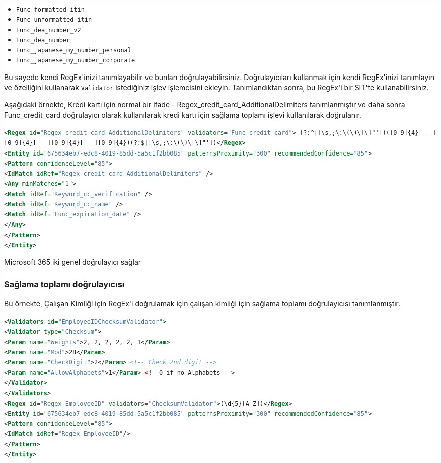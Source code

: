- `Func_formatted_itin`
- `Func_unformatted_itin`
- `Func_dea_number_v2`
- `Func_dea_number`
- `Func_japanese_my_number_personal`
- `Func_japanese_my_number_corporate`

Bu sayede kendi RegEx'inizi tanımlayabilir ve bunları doğrulayabilirsiniz. Doğrulayıcıları kullanmak için kendi RegEx'inizi tanımlayın ve özelliğini kullanarak `Validator` istediğiniz işlev işlemcisini ekleyin. Tanımlandıktan sonra, bu RegEx'i bir SIT'te kullanabilirsiniz.

Aşağıdaki örnekte, Kredi kartı için normal bir ifade - Regex_credit_card_AdditionalDelimiters tanımlanmıştır ve daha sonra Func_credit_card doğrulayıcı olarak kullanılarak kredi kartı için sağlama toplamı işlevi kullanılarak doğrulanır.

```xml
<Regex id="Regex_credit_card_AdditionalDelimiters" validators="Func_credit_card"> (?:^|[\s,;\:\(\)\[\]"'])([0-9]{4}[ -_][0-9]{4}[ -_][0-9]{4}[ -_][0-9]{4})(?:$|[\s,;\:\(\)\[\]"'])</Regex>
<Entity id="675634eb7-edc8-4019-85dd-5a5c1f2bb085" patternsProximity="300" recommendedConfidence="85">
<Pattern confidenceLevel="85">
<IdMatch idRef="Regex_credit_card_AdditionalDelimiters" />
<Any minMatches="1">
<Match idRef="Keyword_cc_verification" />
<Match idRef="Keyword_cc_name" />
<Match idRef="Func_expiration_date" />
</Any>
</Pattern>
</Entity>
```

Microsoft 365 iki genel doğrulayıcı sağlar

### <a name="checksum-validator"></a>Sağlama toplamı doğrulayıcısı

Bu örnekte, Çalışan Kimliği için RegEx'i doğrulamak için çalışan kimliği için sağlama toplamı doğrulayıcısı tanımlanmıştır.

```xml
<Validators id="EmployeeIDChecksumValidator">
<Validator type="Checksum">
<Param name="Weights">2, 2, 2, 2, 2, 1</Param>
<Param name="Mod">28</Param>
<Param name="CheckDigit">2</Param> <!-- Check 2nd digit -->
<Param name="AllowAlphabets">1</Param> <!— 0 if no Alphabets -->
</Validator>
</Validators>
<Regex id="Regex_EmployeeID" validators="ChecksumValidator">(\d{5}[A-Z])</Regex>
<Entity id="675634eb7-edc8-4019-85dd-5a5c1f2bb085" patternsProximity="300" recommendedConfidence="85">
<Pattern confidenceLevel="85">
<IdMatch idRef="Regex_EmployeeID"/>
</Pattern>
</Entity>
```
